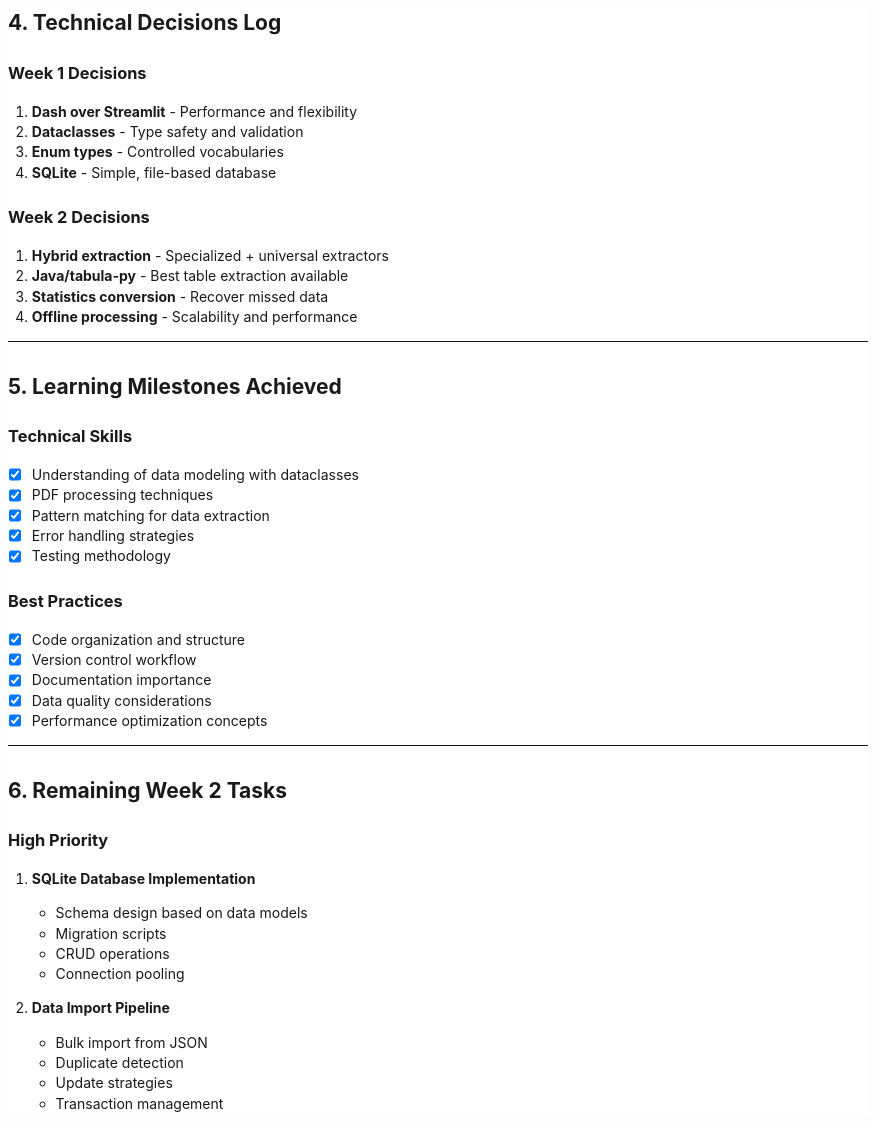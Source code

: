 
## 4. Technical Decisions Log

### Week 1 Decisions
1. **Dash over Streamlit** - Performance and flexibility
2. **Dataclasses** - Type safety and validation
3. **Enum types** - Controlled vocabularies
4. **SQLite** - Simple, file-based database

### Week 2 Decisions
1. **Hybrid extraction** - Specialized + universal extractors
2. **Java/tabula-py** - Best table extraction available
3. **Statistics conversion** - Recover missed data
4. **Offline processing** - Scalability and performance

---

## 5. Learning Milestones Achieved

### Technical Skills
- [x] Understanding of data modeling with dataclasses
- [x] PDF processing techniques
- [x] Pattern matching for data extraction
- [x] Error handling strategies
- [x] Testing methodology

### Best Practices
- [x] Code organization and structure
- [x] Version control workflow
- [x] Documentation importance
- [x] Data quality considerations
- [x] Performance optimization concepts

---

## 6. Remaining Week 2 Tasks

### High Priority
1. **SQLite Database Implementation**
   - Schema design based on data models
   - Migration scripts
   - CRUD operations
   - Connection pooling

2. **Data Import Pipeline**
   - Bulk import from JSON
   - Duplicate detection
   - Update strategies
   - Transaction management
